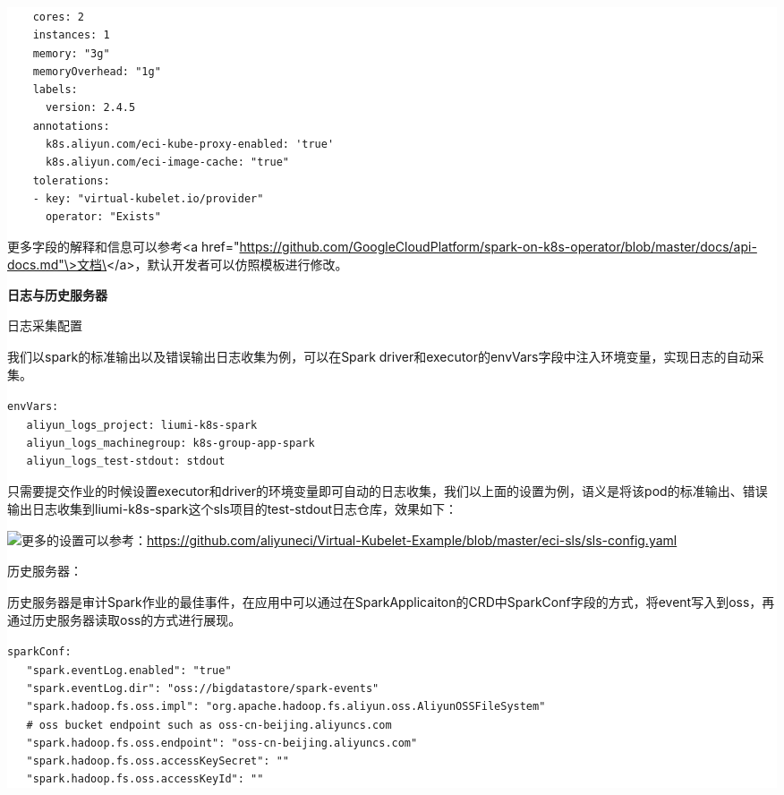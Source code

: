         cores: 2
        instances: 1
        memory: "3g"
        memoryOverhead: "1g"
        labels:
          version: 2.4.5
        annotations:
          k8s.aliyun.com/eci-kube-proxy-enabled: 'true'
          k8s.aliyun.com/eci-image-cache: "true"
        tolerations:
        - key: "virtual-kubelet.io/provider"
          operator: "Exists"



更多字段的解释和信息可以参考\<a href="https://github.com/GoogleCloudPlatform/spark-on-k8s-operator/blob/master/docs/api-docs.md"\>文档\</a\>，默认开发者可以仿照模板进行修改。



**日志与历史服务器** 

日志采集配置

我们以spark的标准输出以及错误输出日志收集为例，可以在Spark driver和executor的envVars字段中注入环境变量，实现日志的自动采集。




    envVars:
       aliyun_logs_project: liumi-k8s-spark
       aliyun_logs_machinegroup: k8s-group-app-spark
       aliyun_logs_test-stdout: stdout



只需要提交作业的时候设置executor和driver的环境变量即可自动的日志收集，我们以上面的设置为例，语义是将该pod的标准输出、错误输出日志收集到liumi-k8s-spark这个sls项目的test-stdout日志仓库，效果如下：

![](https://static-aliyun-doc.oss-accelerate.aliyuncs.com/assets/img/zh-CN/5020652951/p111912.png)更多的设置可以参考：https://github.com/aliyuneci/Virtual-Kubelet-Example/blob/master/eci-sls/sls-config.yaml

历史服务器：

历史服务器是审计Spark作业的最佳事件，在应用中可以通过在SparkApplicaiton的CRD中SparkConf字段的方式，将event写入到oss，再通过历史服务器读取oss的方式进行展现。




    sparkConf:
       "spark.eventLog.enabled": "true"
       "spark.eventLog.dir": "oss://bigdatastore/spark-events"
       "spark.hadoop.fs.oss.impl": "org.apache.hadoop.fs.aliyun.oss.AliyunOSSFileSystem"
       # oss bucket endpoint such as oss-cn-beijing.aliyuncs.com
       "spark.hadoop.fs.oss.endpoint": "oss-cn-beijing.aliyuncs.com"
       "spark.hadoop.fs.oss.accessKeySecret": ""
       "spark.hadoop.fs.oss.accessKeyId": ""
            


